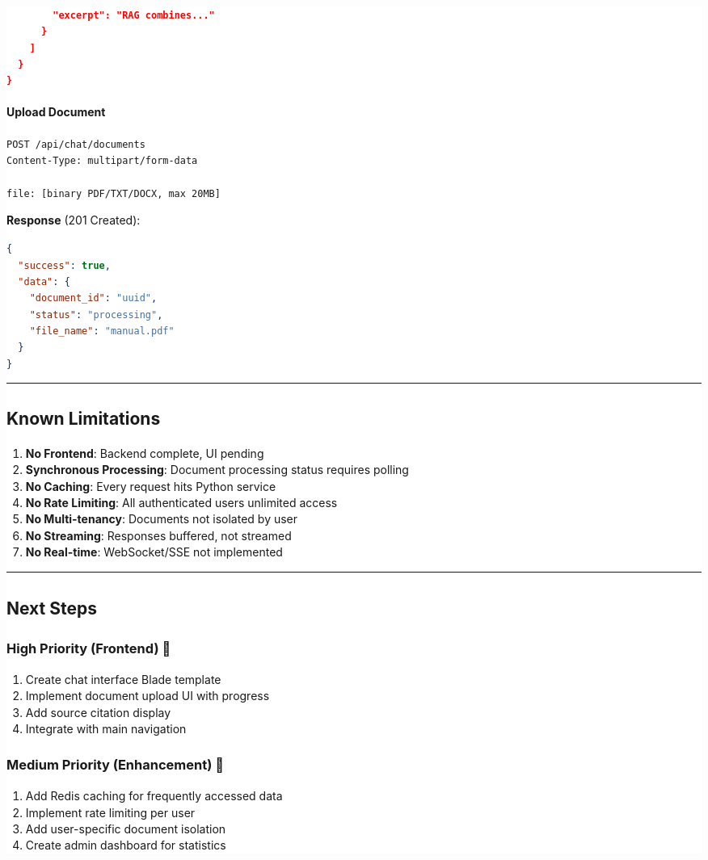 ```json
        "excerpt": "RAG combines..."
      }
    ]
  }
}
```

#### Upload Document
```http
POST /api/chat/documents
Content-Type: multipart/form-data

file: [binary PDF/TXT/DOCX, max 20MB]
```
**Response** (201 Created):
```json
{
  "success": true,
  "data": {
    "document_id": "uuid",
    "status": "processing",
    "file_name": "manual.pdf"
  }
}
```

---

## Known Limitations

1. **No Frontend**: Backend complete, UI pending
2. **Synchronous Processing**: Document processing status requires polling
3. **No Caching**: Every request hits Python service
4. **No Rate Limiting**: All authenticated users unlimited access
5. **No Multi-tenancy**: Documents not isolated by user
6. **No Streaming**: Responses buffered, not streamed
7. **No Real-time**: WebSocket/SSE not implemented

---

## Next Steps

### High Priority (Frontend) 🚀
1. Create chat interface Blade template
2. Implement document upload UI with progress
3. Add source citation display
4. Integrate with main navigation

### Medium Priority (Enhancement) 🔧
1. Add Redis caching for frequently accessed data
2. Implement rate limiting per user
3. Add user-specific document isolation
4. Create admin dashboard for statistics
